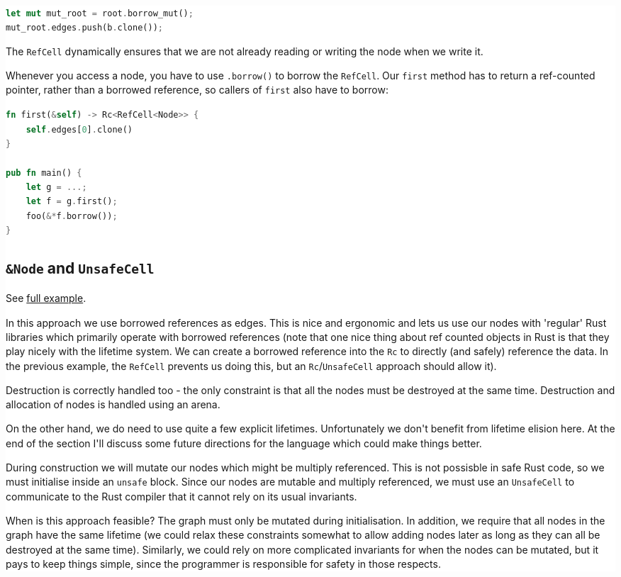 ```rust
let mut mut_root = root.borrow_mut();
mut_root.edges.push(b.clone());
```

The `RefCell` dynamically ensures that we are not already reading or writing the
node when we write it.

Whenever you access a node, you have to use `.borrow()` to borrow the `RefCell`.
Our `first` method has to return a ref-counted pointer, rather than a borrowed
reference, so callers of `first` also have to borrow:

```rust
fn first(&self) -> Rc<RefCell<Node>> {
    self.edges[0].clone()
}

pub fn main() {
    let g = ...;
    let f = g.first();
    foo(&*f.borrow());
}
```


## `&Node` and `UnsafeCell`

See [full example](https://github.com/nrc/r4cppp/blob/master/graphs/src/ref_graph.rs).

In this approach we use borrowed references as edges. This is nice and ergonomic
and lets us use our nodes with 'regular' Rust libraries which primarily operate
with borrowed references (note that one nice thing about ref counted objects in
Rust is that they play nicely with the lifetime system. We can create a borrowed
reference into the `Rc` to directly (and safely) reference the data. In the
previous example, the `RefCell` prevents us doing this, but an `Rc`/`UnsafeCell`
approach should allow it).

Destruction is correctly handled too - the only constraint is that all the nodes
must be destroyed at the same time. Destruction and allocation of nodes is
handled using an arena.

On the other hand, we do need to use quite a few explicit lifetimes.
Unfortunately we don't benefit from lifetime elision here. At the end of the
section I'll discuss some future directions for the language which could make
things better.

During construction we will mutate our nodes which might be multiply referenced.
This is not possisble in safe Rust code, so we must initialise inside an `unsafe`
block. Since our nodes are mutable and multiply referenced, we must use an
`UnsafeCell` to communicate to the Rust compiler that it cannot rely on its
usual invariants.

When is this approach feasible? The graph must only be mutated during
initialisation. In addition, we require that all nodes in the graph have the
same lifetime (we could relax these constraints somewhat to allow adding nodes
later as long as they can all be destroyed at the same time). Similarly, we
could rely on more complicated invariants for when the nodes can be mutated, but
it pays to keep things simple, since the programmer is responsible for safety
in those respects.
